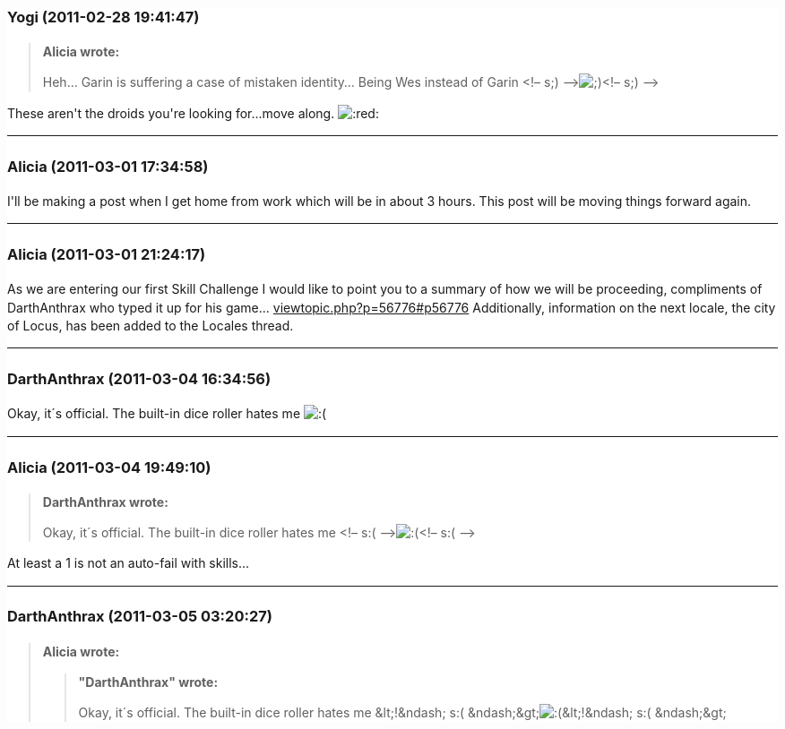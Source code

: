 
### **Yogi** (2011-02-28 19:41:47)

> **Alicia wrote:**
>
> Heh&#8230; Garin is suffering a case of mistaken identity&#8230; Being Wes instead of Garin &lt;!&ndash; s;) &ndash;&gt;![;)](https://i.ibb.co/GfkGswQC/icon-e-wink.gif)&lt;!&ndash; s;) &ndash;&gt;

These aren't the droids you're looking for...move along. ![:red:](https://i.ibb.co/xStHX79F/icon-redface.gif)

---

### **Alicia** (2011-03-01 17:34:58)

I'll be making a post when I get home from work which will be in about 3 hours. This post will be moving things forward again.

---

### **Alicia** (2011-03-01 21:24:17)

As we are entering our first Skill Challenge I would like to point you to a summary of how we will be proceeding, compliments of DarthAnthrax who typed it up for his game...
[viewtopic.php?p=56776#p56776](http://galacticcampaigns.com/forum/viewtopic.php?p=56776#p56776 "http://galacticcampaigns.com/forum/viewtopic.php?p=56776#p56776")
Additionally, information on the next locale, the city of Locus, has been added to the Locales thread.

---

### **DarthAnthrax** (2011-03-04 16:34:56)

Okay, it´s official. The built-in dice roller hates me ![:(](https://i.ibb.co/FqwXZcmj/icon-e-sad.gif)

---

### **Alicia** (2011-03-04 19:49:10)

> **DarthAnthrax wrote:**
>
> Okay, it´s official. The built-in dice roller hates me &lt;!&ndash; s:( &ndash;&gt;![:(](https://i.ibb.co/FqwXZcmj/icon-e-sad.gif)&lt;!&ndash; s:( &ndash;&gt;

At least a 1 is not an auto-fail with skills...

---

### **DarthAnthrax** (2011-03-05 03:20:27)

> **Alicia wrote:**
>
> > **&quot;DarthAnthrax&quot; wrote:**
> >
> > Okay, it´s official. The built-in dice roller hates me &amp;lt;!&amp;ndash; s:( &amp;ndash;&amp;gt;![:(](https://i.ibb.co/FqwXZcmj/icon-e-sad.gif)&amp;lt;!&amp;ndash; s:( &amp;ndash;&amp;gt;
